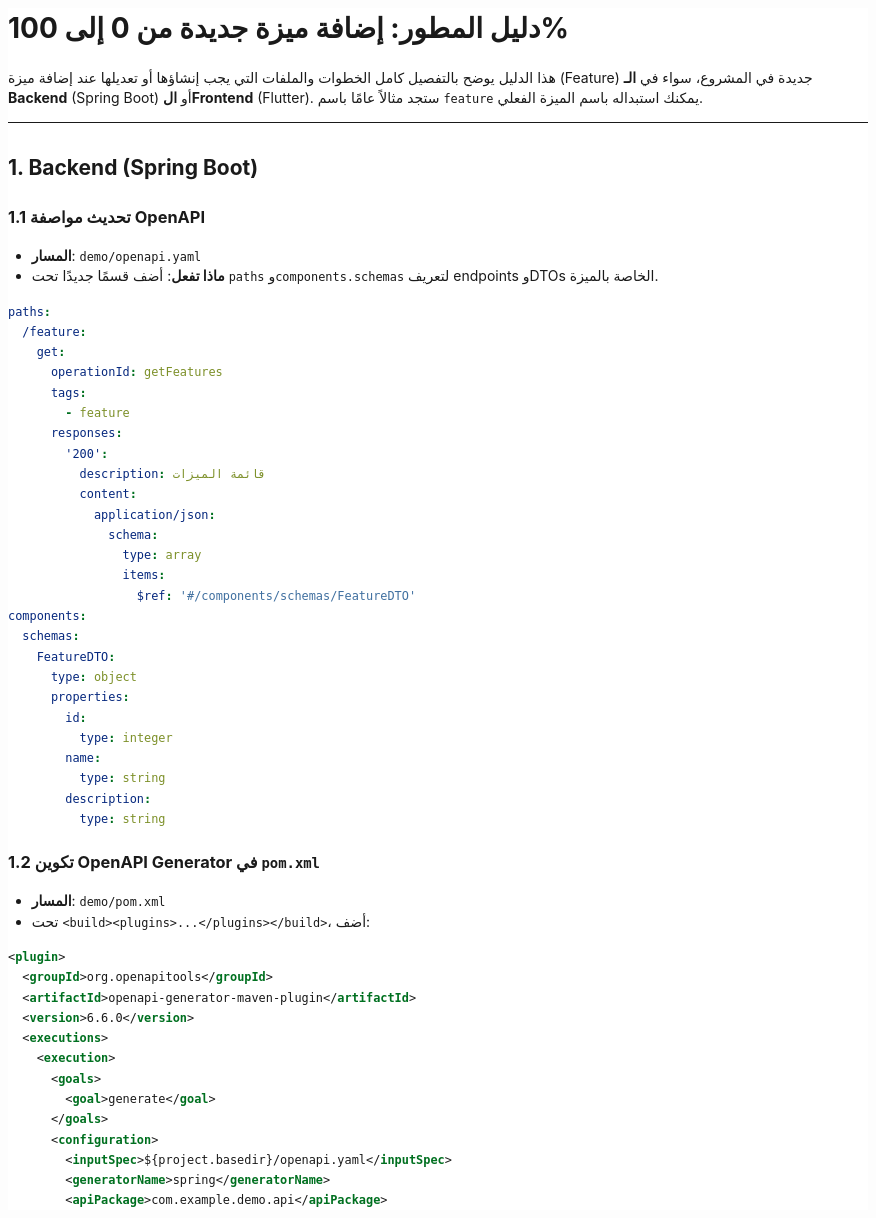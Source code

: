 # دليل المطور: إضافة ميزة جديدة من 0 إلى 100%

هذا الدليل يوضح بالتفصيل كامل الخطوات والملفات التي يجب إنشاؤها أو تعديلها عند إضافة ميزة (Feature) جديدة في المشروع، سواء في **الـ Backend** (Spring Boot) أو **الFrontend** (Flutter). ستجد مثالاً عامًا باسم `feature` يمكنك استبداله باسم الميزة الفعلي.

---

## 1. Backend (Spring Boot)

### 1.1 تحديث مواصفة OpenAPI

- **المسار**: `demo/openapi.yaml`
- **ماذا تفعل**: أضف قسمًا جديدًا تحت `paths` و`components.schemas` لتعريف endpoints وDTOs الخاصة بالميزة.

```yaml
paths:
  /feature:
    get:
      operationId: getFeatures
      tags:
        - feature
      responses:
        '200':
          description: قائمة الميزات
          content:
            application/json:
              schema:
                type: array
                items:
                  $ref: '#/components/schemas/FeatureDTO'
components:
  schemas:
    FeatureDTO:
      type: object
      properties:
        id:
          type: integer
        name:
          type: string
        description:
          type: string
```

### 1.2 تكوين OpenAPI Generator في `pom.xml`

- **المسار**: `demo/pom.xml`
- تحت `<build><plugins>...</plugins></build>`، أضف:

```xml
<plugin>
  <groupId>org.openapitools</groupId>
  <artifactId>openapi-generator-maven-plugin</artifactId>
  <version>6.6.0</version>
  <executions>
    <execution>
      <goals>
        <goal>generate</goal>
      </goals>
      <configuration>
        <inputSpec>${project.basedir}/openapi.yaml</inputSpec>
        <generatorName>spring</generatorName>
        <apiPackage>com.example.demo.api</apiPackage>
```